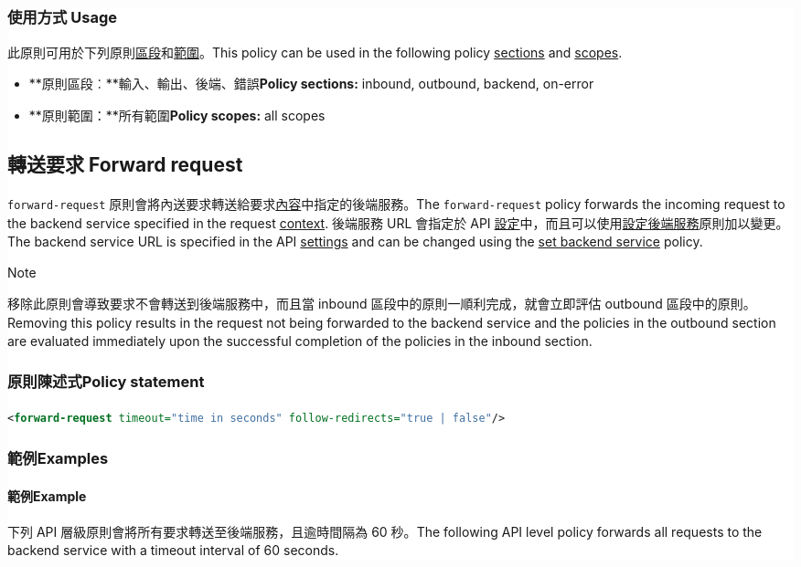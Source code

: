 ###  <span data-ttu-id="732fa-163"><a name="ChooseUsage"></a>使用方式</span><span class="sxs-lookup"><span data-stu-id="732fa-163"><a name="ChooseUsage"></a> Usage</span></span>  
 <span data-ttu-id="732fa-164">此原則可用於下列原則[區段](http://azure.microsoft.com/documentation/articles/api-management-howto-policies/#sections)和[範圍](http://azure.microsoft.com/documentation/articles/api-management-howto-policies/#scopes)。</span><span class="sxs-lookup"><span data-stu-id="732fa-164">This policy can be used in the following policy [sections](http://azure.microsoft.com/documentation/articles/api-management-howto-policies/#sections) and [scopes](http://azure.microsoft.com/documentation/articles/api-management-howto-policies/#scopes).</span></span>  
  
-   <span data-ttu-id="732fa-165">**原則區段︰**輸入、輸出、後端、錯誤</span><span class="sxs-lookup"><span data-stu-id="732fa-165">**Policy sections:** inbound, outbound, backend, on-error</span></span>  
  
-   <span data-ttu-id="732fa-166">**原則範圍：**所有範圍</span><span class="sxs-lookup"><span data-stu-id="732fa-166">**Policy scopes:** all scopes</span></span>  
  
##  <span data-ttu-id="732fa-167"><a name="ForwardRequest"></a>轉送要求</span><span class="sxs-lookup"><span data-stu-id="732fa-167"><a name="ForwardRequest"></a> Forward request</span></span>  
 <span data-ttu-id="732fa-168">`forward-request` 原則會將內送要求轉送給要求[內容](api-management-policy-expressions.md#ContextVariables)中指定的後端服務。</span><span class="sxs-lookup"><span data-stu-id="732fa-168">The `forward-request` policy forwards the incoming request to the backend service specified in the request [context](api-management-policy-expressions.md#ContextVariables).</span></span> <span data-ttu-id="732fa-169">後端服務 URL 會指定於 API [設定](https://azure.microsoft.com/documentation/articles/api-management-howto-create-apis/#configure-api-settings)中，而且可以使用[設定後端服務](api-management-transformation-policies.md)原則加以變更。</span><span class="sxs-lookup"><span data-stu-id="732fa-169">The backend service URL is specified in the API  [settings](https://azure.microsoft.com/documentation/articles/api-management-howto-create-apis/#configure-api-settings) and can be changed using the [set backend service](api-management-transformation-policies.md) policy.</span></span>  
  
> [!NOTE]
>  <span data-ttu-id="732fa-170">移除此原則會導致要求不會轉送到後端服務中，而且當 inbound 區段中的原則一順利完成，就會立即評估 outbound 區段中的原則。</span><span class="sxs-lookup"><span data-stu-id="732fa-170">Removing this policy results in the request not being forwarded to the backend service and the policies in the outbound section are evaluated immediately upon the successful completion of the policies in the inbound section.</span></span>  
  
### <a name="policy-statement"></a><span data-ttu-id="732fa-171">原則陳述式</span><span class="sxs-lookup"><span data-stu-id="732fa-171">Policy statement</span></span>  
  
```xml  
<forward-request timeout="time in seconds" follow-redirects="true | false"/>  
```  
  
### <a name="examples"></a><span data-ttu-id="732fa-172">範例</span><span class="sxs-lookup"><span data-stu-id="732fa-172">Examples</span></span>  
  
#### <a name="example"></a><span data-ttu-id="732fa-173">範例</span><span class="sxs-lookup"><span data-stu-id="732fa-173">Example</span></span>  
 <span data-ttu-id="732fa-174">下列 API 層級原則會將所有要求轉送至後端服務，且逾時間隔為 60 秒。</span><span class="sxs-lookup"><span data-stu-id="732fa-174">The following API level policy forwards all requests to the backend service with a timeout interval of 60 seconds.</span></span>  
  